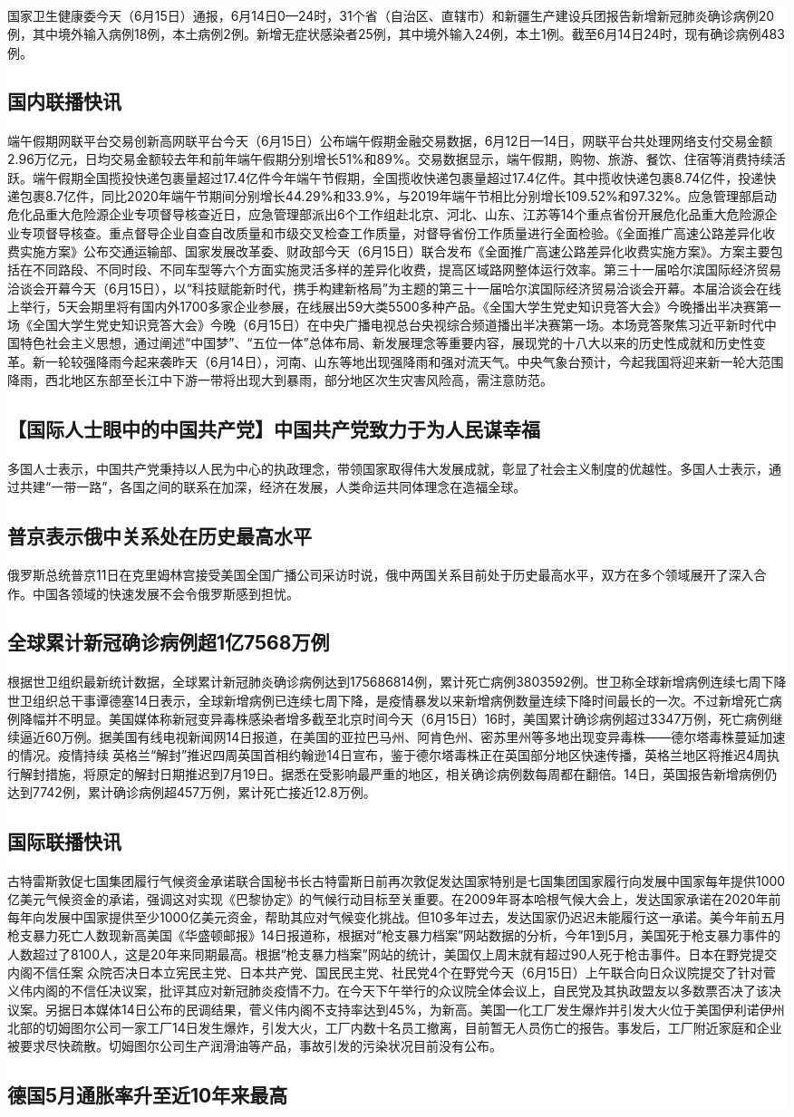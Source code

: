 
国家卫生健康委今天（6月15日）通报，6月14日0—24时，31个省（自治区、直辖市）和新疆生产建设兵团报告新增新冠肺炎确诊病例20例，其中境外输入病例18例，本土病例2例。新增无症状感染者25例，其中境外输入24例，本土1例。截至6月14日24时，现有确诊病例483例。


## 国内联播快讯


端午假期网联平台交易创新高网联平台今天（6月15日）公布端午假期金融交易数据，6月12日—14日，网联平台共处理网络支付交易金额2.96万亿元，日均交易金额较去年和前年端午假期分别增长51%和89%。交易数据显示，端午假期，购物、旅游、餐饮、住宿等消费持续活跃。端午假期全国揽投快递包裹量超过17.4亿件今年端午节假期，全国揽收快递包裹量超过17.4亿件。其中揽收快递包裹8.74亿件，投递快递包裹8.7亿件，同比2020年端午节期间分别增长44.29%和33.9%，与2019年端午节相比分别增长109.52%和97.32%。应急管理部启动危化品重大危险源企业专项督导核查近日，应急管理部派出6个工作组赴北京、河北、山东、江苏等14个重点省份开展危化品重大危险源企业专项督导核查。重点督导企业自查自改质量和市级交叉检查工作质量，对督导省份工作质量进行全面检验。《全面推广高速公路差异化收费实施方案》公布交通运输部、国家发展改革委、财政部今天（6月15日）联合发布《全面推广高速公路差异化收费实施方案》。方案主要包括在不同路段、不同时段、不同车型等六个方面实施灵活多样的差异化收费，提高区域路网整体运行效率。第三十一届哈尔滨国际经济贸易洽谈会开幕今天（6月15日），以“科技赋能新时代，携手构建新格局”为主题的第三十一届哈尔滨国际经济贸易洽谈会开幕。本届洽谈会在线上举行，5天会期里将有国内外1700多家企业参展，在线展出59大类5500多种产品。《全国大学生党史知识竞答大会》今晚播出半决赛第一场《全国大学生党史知识竞答大会》今晚（6月15日）在中央广播电视总台央视综合频道播出半决赛第一场。本场竞答聚焦习近平新时代中国特色社会主义思想，通过阐述“中国梦”、“五位一体”总体布局、新发展理念等重要内容，展现党的十八大以来的历史性成就和历史性变革。新一轮较强降雨今起来袭昨天（6月14日），河南、山东等地出现强降雨和强对流天气。中央气象台预计，今起我国将迎来新一轮大范围降雨，西北地区东部至长江中下游一带将出现大到暴雨，部分地区次生灾害风险高，需注意防范。


## 【国际人士眼中的中国共产党】中国共产党致力于为人民谋幸福


多国人士表示，中国共产党秉持以人民为中心的执政理念，带领国家取得伟大发展成就，彰显了社会主义制度的优越性。多国人士表示，通过共建“一带一路”，各国之间的联系在加深，经济在发展，人类命运共同体理念在造福全球。


## 普京表示俄中关系处在历史最高水平


俄罗斯总统普京11日在克里姆林宫接受美国全国广播公司采访时说，俄中两国关系目前处于历史最高水平，双方在多个领域展开了深入合作。中国各领域的快速发展不会令俄罗斯感到担忧。


## 全球累计新冠确诊病例超1亿7568万例


根据世卫组织最新统计数据，全球累计新冠肺炎确诊病例达到175686814例，累计死亡病例3803592例。世卫称全球新增病例连续七周下降世卫组织总干事谭德塞14日表示，全球新增病例已连续七周下降，是疫情暴发以来新增病例数量连续下降时间最长的一次。不过新增死亡病例降幅并不明显。美国媒体称新冠变异毒株感染者增多截至北京时间今天（6月15日）16时，美国累计确诊病例超过3347万例，死亡病例继续逼近60万例。据美国有线电视新闻网14日报道，在美国的亚拉巴马州、阿肯色州、密苏里州等多地出现变异毒株——德尔塔毒株蔓延加速的情况。疫情持续 英格兰“解封”推迟四周英国首相约翰逊14日宣布，鉴于德尔塔毒株正在英国部分地区快速传播，英格兰地区将推迟4周执行解封措施，将原定的解封日期推迟到7月19日。据悉在受影响最严重的地区，相关确诊病例数每周都在翻倍。14日，英国报告新增病例仍达到7742例，累计确诊病例超457万例，累计死亡接近12.8万例。


## 国际联播快讯


古特雷斯敦促七国集团履行气候资金承诺联合国秘书长古特雷斯日前再次敦促发达国家特别是七国集团国家履行向发展中国家每年提供1000亿美元气候资金的承诺，强调这对实现《巴黎协定》的气候行动目标至关重要。在2009年哥本哈根气候大会上，发达国家承诺在2020年前每年向发展中国家提供至少1000亿美元资金，帮助其应对气候变化挑战。但10多年过去，发达国家仍迟迟未能履行这一承诺。美今年前五月枪支暴力死亡人数现新高美国《华盛顿邮报》14日报道称，根据对“枪支暴力档案”网站数据的分析，今年1到5月，美国死于枪支暴力事件的人数超过了8100人，这是20年来同期最高。根据“枪支暴力档案”网站的统计，美国仅上周末就有超过90人死于枪击事件。日本在野党提交内阁不信任案 众院否决日本立宪民主党、日本共产党、国民民主党、社民党4个在野党今天（6月15日）上午联合向日众议院提交了针对菅义伟内阁的不信任决议案，批评其应对新冠肺炎疫情不力。在今天下午举行的众议院全体会议上，自民党及其执政盟友以多数票否决了该决议案。另据日本媒体14日公布的民调结果，菅义伟内阁不支持率达到45%，为新高。美国一化工厂发生爆炸并引发大火位于美国伊利诺伊州北部的切姆图尔公司一家工厂14日发生爆炸，引发大火，工厂内数十名员工撤离，目前暂无人员伤亡的报告。事发后，工厂附近家庭和企业被要求尽快疏散。切姆图尔公司生产润滑油等产品，事故引发的污染状况目前没有公布。


## 德国5月通胀率升至近10年来最高

